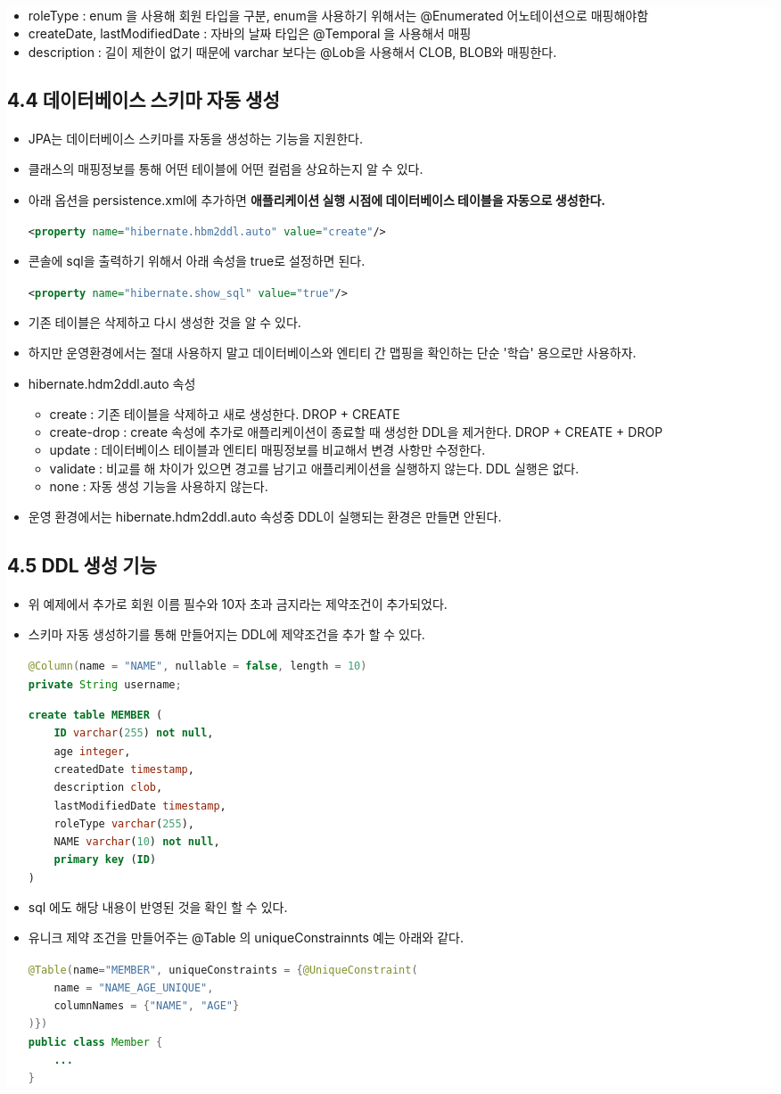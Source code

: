 - roleType : enum 을 사용해 회원 타입을 구분, enum을 사용하기 위해서는 @Enumerated 어노테이션으로 매핑해야함
- createDate, lastModifiedDate : 자바의 날짜 타입은 @Temporal 을 사용해서 매핑
- description : 길이 제한이 없기 때문에 varchar 보다는 @Lob을 사용해서 CLOB, BLOB와 매핑한다.

## **4.4 데이터베이스 스키마 자동 생성**
- JPA는 데이터베이스 스키마를 자동을 생성하는 기능을 지원한다.
- 클래스의 매핑정보를 통해 어떤 테이블에 어떤 컬럼을 상요하는지 알 수 있다.
- 아래 옵션을 persistence.xml에 추가하면 **애플리케이션 실행 시점에 데이터베이스 테이블을 자동으로 생성한다.**

  ```xml
  <property name="hibernate.hbm2ddl.auto" value="create"/>
  ```

- 콘솔에 sql을 출력하기 위해서 아래 속성을 true로 설정하면 된다.

  ```xml
  <property name="hibernate.show_sql" value="true"/>
  ```

- 기존 테이블은 삭제하고 다시 생성한 것을 알 수 있다.
- 하지만 운영환경에서는 절대 사용하지 말고 데이터베이스와 엔티티 간 맵핑을 확인하는 단순 '학습' 용으로만 사용하자. 
- hibernate.hdm2ddl.auto 속성
  - create : 기존 테이블을 삭제하고 새로 생성한다. DROP + CREATE
  - create-drop : create 속성에 추가로 애플리케이션이 종료할 때 생성한 DDL을 제거한다. DROP + CREATE + DROP
  - update : 데이터베이스 테이블과 엔티티 매핑정보를 비교해서 변경 사항만 수정한다.
  - validate : 비교를 해 차이가 있으면 경고를 남기고 애플리케이션을 실행하지 않는다. DDL 실행은 없다.
  - none : 자동 생성 기능을 사용하지 않는다.
- 운영 환경에서는 hibernate.hdm2ddl.auto 속성중 DDL이 실행되는 환경은 만들면 안된다.

## **4.5 DDL 생성 기능**
- 위 예제에서 추가로 회원 이름 필수와 10자 초과 금지라는 제약조건이 추가되었다.
- 스키마 자동 생성하기를 통해 만들어지는 DDL에 제약조건을 추가 할 수 있다.

    ```java
    @Column(name = "NAME", nullable = false, length = 10)
    private String username;
    ```

    ```sql
    create table MEMBER (
        ID varchar(255) not null,
        age integer,
        createdDate timestamp,
        description clob,
        lastModifiedDate timestamp,
        roleType varchar(255),
        NAME varchar(10) not null,
        primary key (ID)
    )
    ```
- sql 에도 해당 내용이 반영된 것을 확인 할 수 있다.
- 유니크 제약 조건을 만들어주는 @Table 의 uniqueConstrainnts 예는 아래와 같다.

    ```java
    @Table(name="MEMBER", uniqueConstraints = {@UniqueConstraint(
        name = "NAME_AGE_UNIQUE",
        columnNames = {"NAME", "AGE"}
    )})
    public class Member {
        ...
    }
    ```
